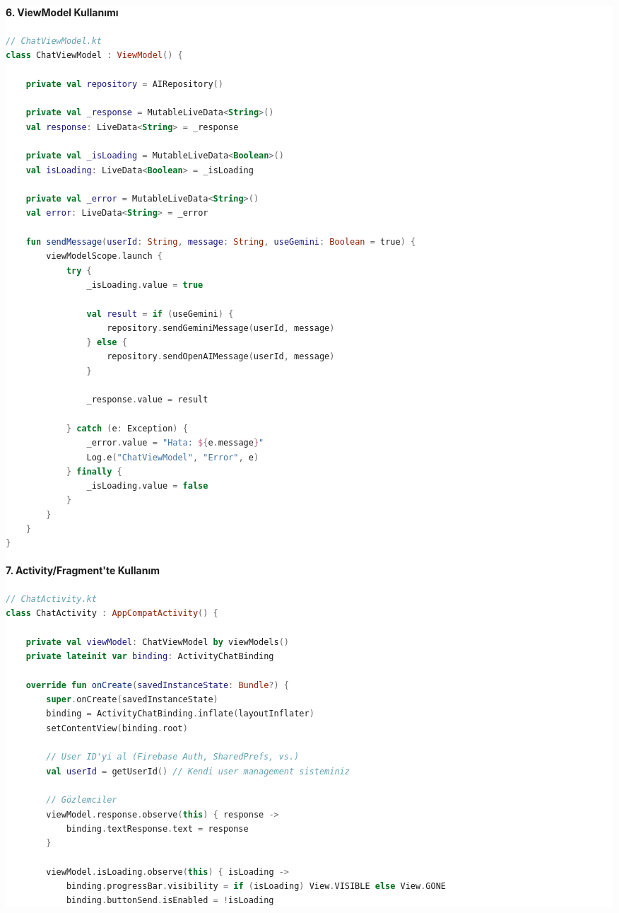 #### 6. ViewModel Kullanımı
```kotlin
// ChatViewModel.kt
class ChatViewModel : ViewModel() {

    private val repository = AIRepository()

    private val _response = MutableLiveData<String>()
    val response: LiveData<String> = _response

    private val _isLoading = MutableLiveData<Boolean>()
    val isLoading: LiveData<Boolean> = _isLoading

    private val _error = MutableLiveData<String>()
    val error: LiveData<String> = _error

    fun sendMessage(userId: String, message: String, useGemini: Boolean = true) {
        viewModelScope.launch {
            try {
                _isLoading.value = true

                val result = if (useGemini) {
                    repository.sendGeminiMessage(userId, message)
                } else {
                    repository.sendOpenAIMessage(userId, message)
                }

                _response.value = result

            } catch (e: Exception) {
                _error.value = "Hata: ${e.message}"
                Log.e("ChatViewModel", "Error", e)
            } finally {
                _isLoading.value = false
            }
        }
    }
}
```

#### 7. Activity/Fragment'te Kullanım
```kotlin
// ChatActivity.kt
class ChatActivity : AppCompatActivity() {

    private val viewModel: ChatViewModel by viewModels()
    private lateinit var binding: ActivityChatBinding

    override fun onCreate(savedInstanceState: Bundle?) {
        super.onCreate(savedInstanceState)
        binding = ActivityChatBinding.inflate(layoutInflater)
        setContentView(binding.root)

        // User ID'yi al (Firebase Auth, SharedPrefs, vs.)
        val userId = getUserId() // Kendi user management sisteminiz

        // Gözlemciler
        viewModel.response.observe(this) { response ->
            binding.textResponse.text = response
        }

        viewModel.isLoading.observe(this) { isLoading ->
            binding.progressBar.visibility = if (isLoading) View.VISIBLE else View.GONE
            binding.buttonSend.isEnabled = !isLoading
```